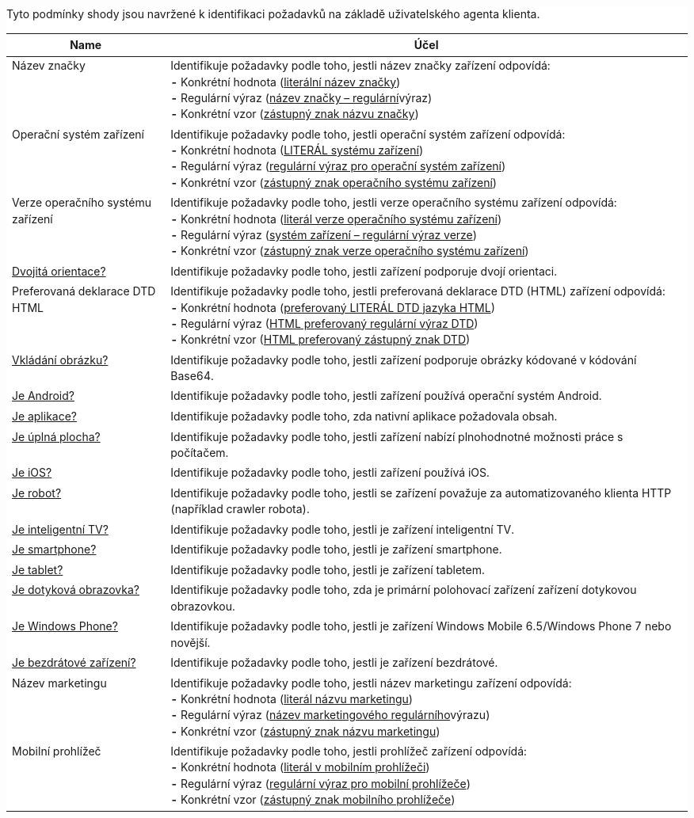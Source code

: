 Tyto podmínky shody jsou navržené k identifikaci požadavků na základě uživatelského agenta klienta.

| Name       | Účel                                                           |
|------------|-------------------------------------------------------------------|
| Název značky | Identifikuje požadavky podle toho, jestli název značky zařízení odpovídá: <br> **-** Konkrétní hodnota ([literální název značky](https://docs.vdms.com/cdn/Content/HRE/M/D-Brand-Name-Literal.htm)) <br> **-** Regulární výraz ([název značky – regulární](https://docs.vdms.com/cdn/Content/HRE/M/D-Brand-Name-Regex.htm)výraz) <br> **-** Konkrétní vzor ([zástupný znak názvu značky](https://docs.vdms.com/cdn/Content/HRE/M/D-Brand-Name-Wildcard.htm)) |
| Operační systém zařízení | Identifikuje požadavky podle toho, jestli operační systém zařízení odpovídá: <br> **-** Konkrétní hodnota ([LITERÁL systému zařízení](https://docs.vdms.com/cdn/Content/HRE/M/D-Device-OS-Literal.htm)) <br> **-** Regulární výraz ([regulární výraz pro operační systém zařízení](https://docs.vdms.com/cdn/Content/HRE/M/D-Device-OS-Regex.htm)) <br> **-** Konkrétní vzor ([zástupný znak operačního systému zařízení](https://docs.vdms.com/cdn/Content/HRE/M/D-Device-OS-Wildcard.htm)) |
| Verze operačního systému zařízení | Identifikuje požadavky podle toho, jestli verze operačního systému zařízení odpovídá: <br> **-** Konkrétní hodnota ([literál verze operačního systému zařízení](https://docs.vdms.com/cdn/Content/HRE/M/D-Device-OS-Version-Literal.htm)) <br> **-** Regulární výraz ([systém zařízení – regulární výraz verze](https://docs.vdms.com/cdn/Content/HRE/M/D-Device-OS-Version-Regex.htm)) <br> **-** Konkrétní vzor ([zástupný znak verze operačního systému zařízení](https://docs.vdms.com/cdn/Content/HRE/M/D-Device-OS-Version-Wildcard.htm)) |
| [Dvojitá orientace?](https://docs.vdms.com/cdn/Content/HRE/M/D-Dual-Orientation.htm) | Identifikuje požadavky podle toho, jestli zařízení podporuje dvojí orientaci. |
| Preferovaná deklarace DTD HTML | Identifikuje požadavky podle toho, jestli preferovaná deklarace DTD (HTML) zařízení odpovídá: <br> **-** Konkrétní hodnota ([preferovaný LITERÁL DTD jazyka HTML](https://docs.vdms.com/cdn/Content/HRE/M/D-HTML-Preferred-DTD-Literal.htm)) <br> **-** Regulární výraz ([HTML preferovaný regulární výraz DTD](https://docs.vdms.com/cdn/Content/HRE/M/D-HTML-Preferred-DTD-Regex.htm)) <br> **-** Konkrétní vzor ([HTML preferovaný zástupný znak DTD](https://docs.vdms.com/cdn/Content/HRE/M/D-HTML-Preferred-DTD-Wildcard.htm)) |
| [Vkládání obrázku?](https://docs.vdms.com/cdn/Content/HRE/M/D-Image-Inlining.htm) | Identifikuje požadavky podle toho, jestli zařízení podporuje obrázky kódované v kódování Base64. |
| [Je Android?](https://docs.vdms.com/cdn/Content/HRE/M/D-Is-Android.htm) | Identifikuje požadavky podle toho, jestli zařízení používá operační systém Android. |
| [Je aplikace?](https://docs.vdms.com/cdn/Content/HRE/M/D-Is-App.htm) | Identifikuje požadavky podle toho, zda nativní aplikace požadovala obsah. |
| [Je úplná plocha?](https://docs.vdms.com/cdn/Content/HRE/M/D-Is-Full-Desktop.htm) | Identifikuje požadavky podle toho, jestli zařízení nabízí plnohodnotné možnosti práce s počítačem. |
| [Je iOS?](https://docs.vdms.com/cdn/Content/HRE/M/D-Is-iOS.htm) | Identifikuje požadavky podle toho, jestli zařízení používá iOS. |
| [Je robot?](https://docs.vdms.com/cdn/Content/HRE/M/D-Is-Robot.htm) | Identifikuje požadavky podle toho, jestli se zařízení považuje za automatizovaného klienta HTTP (například crawler robota). |
| [Je inteligentní TV?](https://docs.vdms.com/cdn/Content/HRE/M/D-Is-Smart-TV.htm) | Identifikuje požadavky podle toho, jestli je zařízení inteligentní TV. |
| [Je smartphone?](https://docs.vdms.com/cdn/Content/HRE/M/D-Is-Smartphone.htm) | Identifikuje požadavky podle toho, jestli je zařízení smartphone.
| [Je tablet?](https://docs.vdms.com/cdn/Content/HRE/M/D-Is-Tablet.htm) | Identifikuje požadavky podle toho, jestli je zařízení tabletem. |
| [Je dotyková obrazovka?](https://docs.vdms.com/cdn/Content/HRE/M/D-Is-Touchscreen.htm) | Identifikuje požadavky podle toho, zda je primární polohovací zařízení zařízení dotykovou obrazovkou. |
| [Je Windows Phone?](https://docs.vdms.com/cdn/Content/HRE/M/D-Is-Windows-Phone.htm) | Identifikuje požadavky podle toho, jestli je zařízení Windows Mobile 6.5/Windows Phone 7 nebo novější. |
| [Je bezdrátové zařízení?](https://docs.vdms.com/cdn/Content/HRE/M/D-Is-Wireless-Device.htm) | Identifikuje požadavky podle toho, jestli je zařízení bezdrátové. 
| Název marketingu | Identifikuje požadavky podle toho, jestli název marketingu zařízení odpovídá: <br> **-** Konkrétní hodnota ([literál názvu marketingu](https://docs.vdms.com/cdn/Content/HRE/M/D-Marketing-Name-Literal.htm)) <br> **-** Regulární výraz ([název marketingového regulárního](https://docs.vdms.com/cdn/Content/HRE/M/D-Marketing-Name-Regex.htm)výrazu) <br> **-** Konkrétní vzor ([zástupný znak názvu marketingu](https://docs.vdms.com/cdn/Content/HRE/M/D-Marketing-Name-Wildcard.htm)) |
| Mobilní prohlížeč | Identifikuje požadavky podle toho, jestli prohlížeč zařízení odpovídá: <br> **-** Konkrétní hodnota ([literál v mobilním prohlížeči](https://docs.vdms.com/cdn/Content/HRE/M/D-Mobile-Browser-Literal.htm)) <br> **-** Regulární výraz ([regulární výraz pro mobilní prohlížeče](https://docs.vdms.com/cdn/Content/HRE/M/D-Mobile-Browser-Regex.htm)) <br> **-** Konkrétní vzor ([zástupný znak mobilního prohlížeče](https://docs.vdms.com/cdn/Content/HRE/M/D-Mobile-Browser-Wildcard.htm)) |